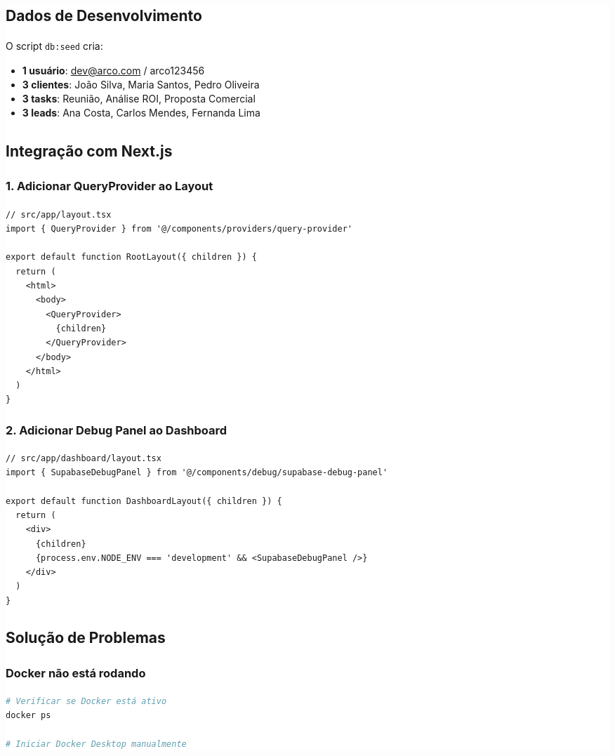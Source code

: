 ## Dados de Desenvolvimento

O script `db:seed` cria:

- **1 usuário**: dev@arco.com / arco123456
- **3 clientes**: João Silva, Maria Santos, Pedro Oliveira
- **3 tasks**: Reunião, Análise ROI, Proposta Comercial
- **3 leads**: Ana Costa, Carlos Mendes, Fernanda Lima

## Integração com Next.js

### 1. Adicionar QueryProvider ao Layout

```tsx
// src/app/layout.tsx
import { QueryProvider } from '@/components/providers/query-provider'

export default function RootLayout({ children }) {
  return (
    <html>
      <body>
        <QueryProvider>
          {children}
        </QueryProvider>
      </body>
    </html>
  )
}
```

### 2. Adicionar Debug Panel ao Dashboard

```tsx
// src/app/dashboard/layout.tsx
import { SupabaseDebugPanel } from '@/components/debug/supabase-debug-panel'

export default function DashboardLayout({ children }) {
  return (
    <div>
      {children}
      {process.env.NODE_ENV === 'development' && <SupabaseDebugPanel />}
    </div>
  )
}
```

## Solução de Problemas

### Docker não está rodando
```bash
# Verificar se Docker está ativo
docker ps

# Iniciar Docker Desktop manualmente
```
